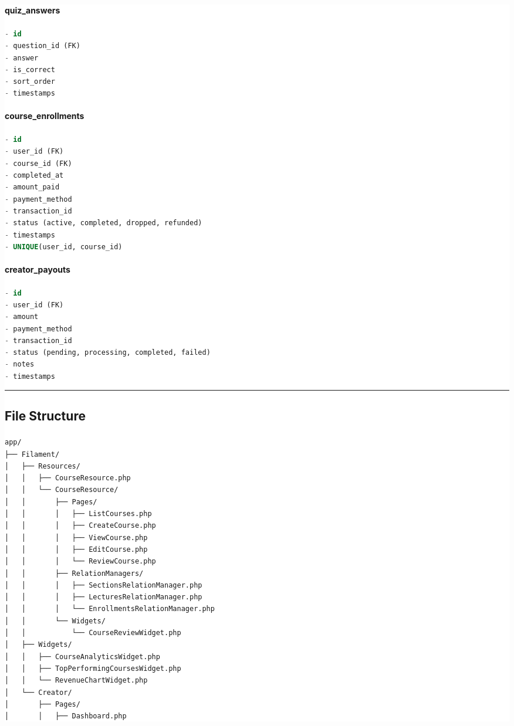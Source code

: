 #### quiz_answers
```sql
- id
- question_id (FK)
- answer
- is_correct
- sort_order
- timestamps
```

#### course_enrollments
```sql
- id
- user_id (FK)
- course_id (FK)
- completed_at
- amount_paid
- payment_method
- transaction_id
- status (active, completed, dropped, refunded)
- timestamps
- UNIQUE(user_id, course_id)
```

#### creator_payouts
```sql
- id
- user_id (FK)
- amount
- payment_method
- transaction_id
- status (pending, processing, completed, failed)
- notes
- timestamps
```

---

## File Structure

```
app/
├── Filament/
│   ├── Resources/
│   │   ├── CourseResource.php
│   │   └── CourseResource/
│   │       ├── Pages/
│   │       │   ├── ListCourses.php
│   │       │   ├── CreateCourse.php
│   │       │   ├── ViewCourse.php
│   │       │   ├── EditCourse.php
│   │       │   └── ReviewCourse.php
│   │       ├── RelationManagers/
│   │       │   ├── SectionsRelationManager.php
│   │       │   ├── LecturesRelationManager.php
│   │       │   └── EnrollmentsRelationManager.php
│   │       └── Widgets/
│   │           └── CourseReviewWidget.php
│   ├── Widgets/
│   │   ├── CourseAnalyticsWidget.php
│   │   ├── TopPerformingCoursesWidget.php
│   │   └── RevenueChartWidget.php
│   └── Creator/
│       ├── Pages/
│       │   ├── Dashboard.php
```
